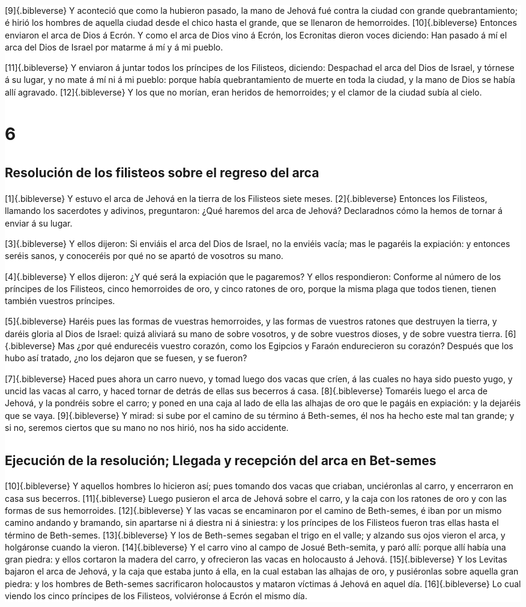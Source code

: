  
[9]{.bibleverse} Y aconteció que como la hubieron pasado, la mano de Jehová fué contra la ciudad con grande quebrantamiento; é hirió los hombres de aquella ciudad desde el chico hasta el grande, que se llenaron de hemorroides. 
[10]{.bibleverse} Entonces enviaron el arca de Dios á Ecrón. Y como el arca de Dios vino á Ecrón, los Ecronitas dieron voces diciendo: Han pasado á mí el arca del Dios de Israel por matarme á mí y á mi pueblo.

 
[11]{.bibleverse} Y enviaron á juntar todos los príncipes de los Filisteos, diciendo: Despachad el arca del Dios de Israel, y tórnese á su lugar, y no mate á mí ni á mi pueblo: porque había quebrantamiento de muerte en toda la ciudad, y la mano de Dios se había allí agravado. 
[12]{.bibleverse} Y los que no morían, eran heridos de hemorroides; y el clamor de la ciudad subía al cielo. 

# 6 
## Resolución de los filisteos sobre el regreso del arca
[1]{.bibleverse} Y estuvo el arca de Jehová en la tierra de los Filisteos siete meses. 
[2]{.bibleverse} Entonces los Filisteos, llamando los sacerdotes y adivinos, preguntaron: ¿Qué haremos del arca de Jehová? Declaradnos cómo la hemos de tornar á enviar á su lugar.

 
[3]{.bibleverse} Y ellos dijeron: Si enviáis el arca del Dios de Israel, no la enviéis vacía; mas le pagaréis la expiación: y entonces seréis sanos, y conoceréis por qué no se apartó de vosotros su mano.

 
[4]{.bibleverse} Y ellos dijeron: ¿Y qué será la expiación que le pagaremos? Y ellos respondieron: Conforme al número de los príncipes de los Filisteos, cinco hemorroides de oro, y cinco ratones de oro, porque la misma plaga que todos tienen, tienen también vuestros príncipes.

 
[5]{.bibleverse} Haréis pues las formas de vuestras hemorroides, y las formas de vuestros ratones que destruyen la tierra, y daréis gloria al Dios de Israel: quizá aliviará su mano de sobre vosotros, y de sobre vuestros dioses, y de sobre vuestra tierra. 
[6]{.bibleverse} Mas ¿por qué endurecéis vuestro corazón, como los Egipcios y Faraón endurecieron su corazón? Después que los hubo así tratado, ¿no los dejaron que se fuesen, y se fueron?

 
[7]{.bibleverse} Haced pues ahora un carro nuevo, y tomad luego dos vacas que críen, á las cuales no haya sido puesto yugo, y uncid las vacas al carro, y haced tornar de detrás de ellas sus becerros á casa. 
[8]{.bibleverse} Tomaréis luego el arca de Jehová, y la pondréis sobre el carro; y poned en una caja al lado de ella las alhajas de oro que le pagáis en expiación: y la dejaréis que se vaya. 
[9]{.bibleverse} Y mirad: si sube por el camino de su término á Beth-semes, él nos ha hecho este mal tan grande; y si no, seremos ciertos que su mano no nos hirió, nos ha sido accidente.

## Ejecución de la resolución; Llegada y recepción del arca en Bet-semes
 
[10]{.bibleverse} Y aquellos hombres lo hicieron así; pues tomando dos vacas que criaban, unciéronlas al carro, y encerraron en casa sus becerros. 
[11]{.bibleverse} Luego pusieron el arca de Jehová sobre el carro, y la caja con los ratones de oro y con las formas de sus hemorroides. 
[12]{.bibleverse} Y las vacas se encaminaron por el camino de Beth-semes, é iban por un mismo camino andando y bramando, sin apartarse ni á diestra ni á siniestra: y los príncipes de los Filisteos fueron tras ellas hasta el término de Beth-semes. 
[13]{.bibleverse} Y los de Beth-semes segaban el trigo en el valle; y alzando sus ojos vieron el arca, y holgáronse cuando la vieron. 
[14]{.bibleverse} Y el carro vino al campo de Josué Beth-semita, y paró allí: porque allí había una gran piedra: y ellos cortaron la madera del carro, y ofrecieron las vacas en holocausto á Jehová. 
[15]{.bibleverse} Y los Levitas bajaron el arca de Jehová, y la caja que estaba junto á ella, en la cual estaban las alhajas de oro, y pusiéronlas sobre aquella gran piedra: y los hombres de Beth-semes sacrificaron holocaustos y mataron víctimas á Jehová en aquel día. 
[16]{.bibleverse} Lo cual viendo los cinco príncipes de los Filisteos, volviéronse á Ecrón el mismo día. 